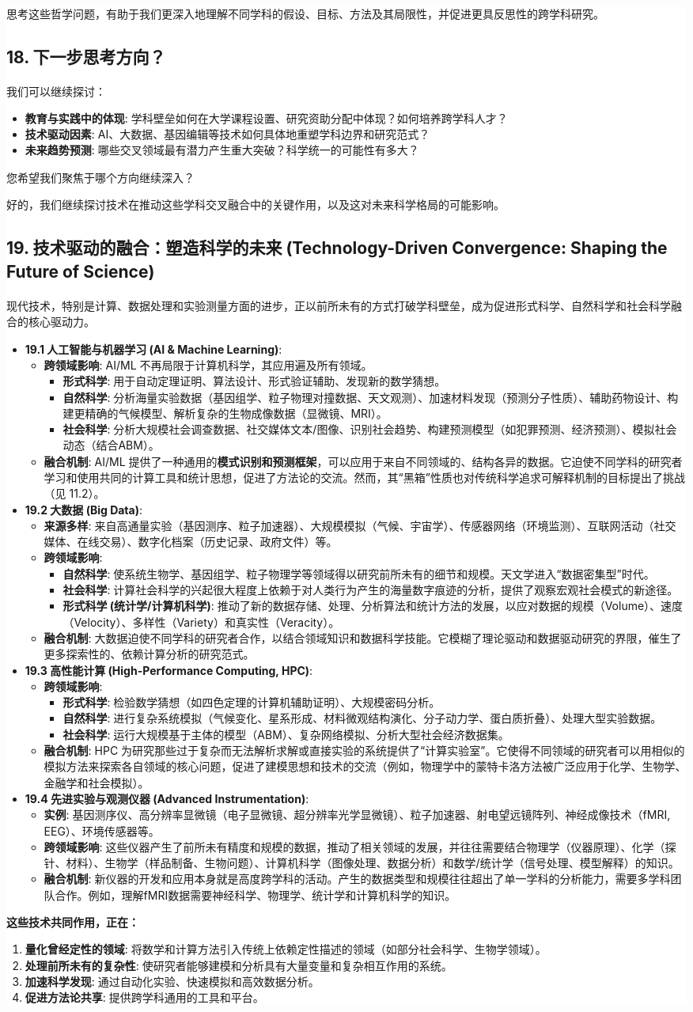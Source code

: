 思考这些哲学问题，有助于我们更深入地理解不同学科的假设、目标、方法及其局限性，并促进更具反思性的跨学科研究。

## 18. 下一步思考方向？

我们可以继续探讨：

- **教育与实践中的体现**: 学科壁垒如何在大学课程设置、研究资助分配中体现？如何培养跨学科人才？
- **技术驱动因素**: AI、大数据、基因编辑等技术如何具体地重塑学科边界和研究范式？
- **未来趋势预测**: 哪些交叉领域最有潜力产生重大突破？科学统一的可能性有多大？

您希望我们聚焦于哪个方向继续深入？

好的，我们继续探讨技术在推动这些学科交叉融合中的关键作用，以及这对未来科学格局的可能影响。

## 19. 技术驱动的融合：塑造科学的未来 (Technology-Driven Convergence: Shaping the Future of Science)

现代技术，特别是计算、数据处理和实验测量方面的进步，正以前所未有的方式打破学科壁垒，成为促进形式科学、自然科学和社会科学融合的核心驱动力。

- **19.1 人工智能与机器学习 (AI & Machine Learning)**:
  - **跨领域影响**: AI/ML 不再局限于计算机科学，其应用遍及所有领域。
    - **形式科学**: 用于自动定理证明、算法设计、形式验证辅助、发现新的数学猜想。
    - **自然科学**: 分析海量实验数据（基因组学、粒子物理对撞数据、天文观测）、加速材料发现（预测分子性质）、辅助药物设计、构建更精确的气候模型、解析复杂的生物成像数据（显微镜、MRI）。
    - **社会科学**: 分析大规模社会调查数据、社交媒体文本/图像、识别社会趋势、构建预测模型（如犯罪预测、经济预测）、模拟社会动态（结合ABM）。
  - **融合机制**: AI/ML 提供了一种通用的**模式识别和预测框架**，可以应用于来自不同领域的、结构各异的数据。它迫使不同学科的研究者学习和使用共同的计算工具和统计思想，促进了方法论的交流。然而，其“黑箱”性质也对传统科学追求可解释机制的目标提出了挑战（见 11.2）。
- **19.2 大数据 (Big Data)**:
  - **来源多样**: 来自高通量实验（基因测序、粒子加速器）、大规模模拟（气候、宇宙学）、传感器网络（环境监测）、互联网活动（社交媒体、在线交易）、数字化档案（历史记录、政府文件）等。
  - **跨领域影响**:
    - **自然科学**: 使系统生物学、基因组学、粒子物理学等领域得以研究前所未有的细节和规模。天文学进入“数据密集型”时代。
    - **社会科学**: 计算社会科学的兴起很大程度上依赖于对人类行为产生的海量数字痕迹的分析，提供了观察宏观社会模式的新途径。
    - **形式科学 (统计学/计算机科学)**: 推动了新的数据存储、处理、分析算法和统计方法的发展，以应对数据的规模（Volume）、速度（Velocity）、多样性（Variety）和真实性（Veracity）。
  - **融合机制**: 大数据迫使不同学科的研究者合作，以结合领域知识和数据科学技能。它模糊了理论驱动和数据驱动研究的界限，催生了更多探索性的、依赖计算分析的研究范式。
- **19.3 高性能计算 (High-Performance Computing, HPC)**:
  - **跨领域影响**:
    - **形式科学**: 检验数学猜想（如四色定理的计算机辅助证明）、大规模密码分析。
    - **自然科学**: 进行复杂系统模拟（气候变化、星系形成、材料微观结构演化、分子动力学、蛋白质折叠）、处理大型实验数据。
    - **社会科学**: 运行大规模基于主体的模型（ABM）、复杂网络模拟、分析大型社会经济数据集。
  - **融合机制**: HPC 为研究那些过于复杂而无法解析求解或直接实验的系统提供了“计算实验室”。它使得不同领域的研究者可以用相似的模拟方法来探索各自领域的核心问题，促进了建模思想和技术的交流（例如，物理学中的蒙特卡洛方法被广泛应用于化学、生物学、金融学和社会模拟）。
- **19.4 先进实验与观测仪器 (Advanced Instrumentation)**:
  - **实例**: 基因测序仪、高分辨率显微镜（电子显微镜、超分辨率光学显微镜）、粒子加速器、射电望远镜阵列、神经成像技术（fMRI, EEG）、环境传感器等。
  - **跨领域影响**: 这些仪器产生了前所未有精度和规模的数据，推动了相关领域的发展，并往往需要结合物理学（仪器原理）、化学（探针、材料）、生物学（样品制备、生物问题）、计算机科学（图像处理、数据分析）和数学/统计学（信号处理、模型解释）的知识。
  - **融合机制**: 新仪器的开发和应用本身就是高度跨学科的活动。产生的数据类型和规模往往超出了单一学科的分析能力，需要多学科团队合作。例如，理解fMRI数据需要神经科学、物理学、统计学和计算机科学的知识。

**这些技术共同作用，正在：**

1. **量化曾经定性的领域**: 将数学和计算方法引入传统上依赖定性描述的领域（如部分社会科学、生物学领域）。
2. **处理前所未有的复杂性**: 使研究者能够建模和分析具有大量变量和复杂相互作用的系统。
3. **加速科学发现**: 通过自动化实验、快速模拟和高效数据分析。
4. **促进方法论共享**: 提供跨学科通用的工具和平台。
